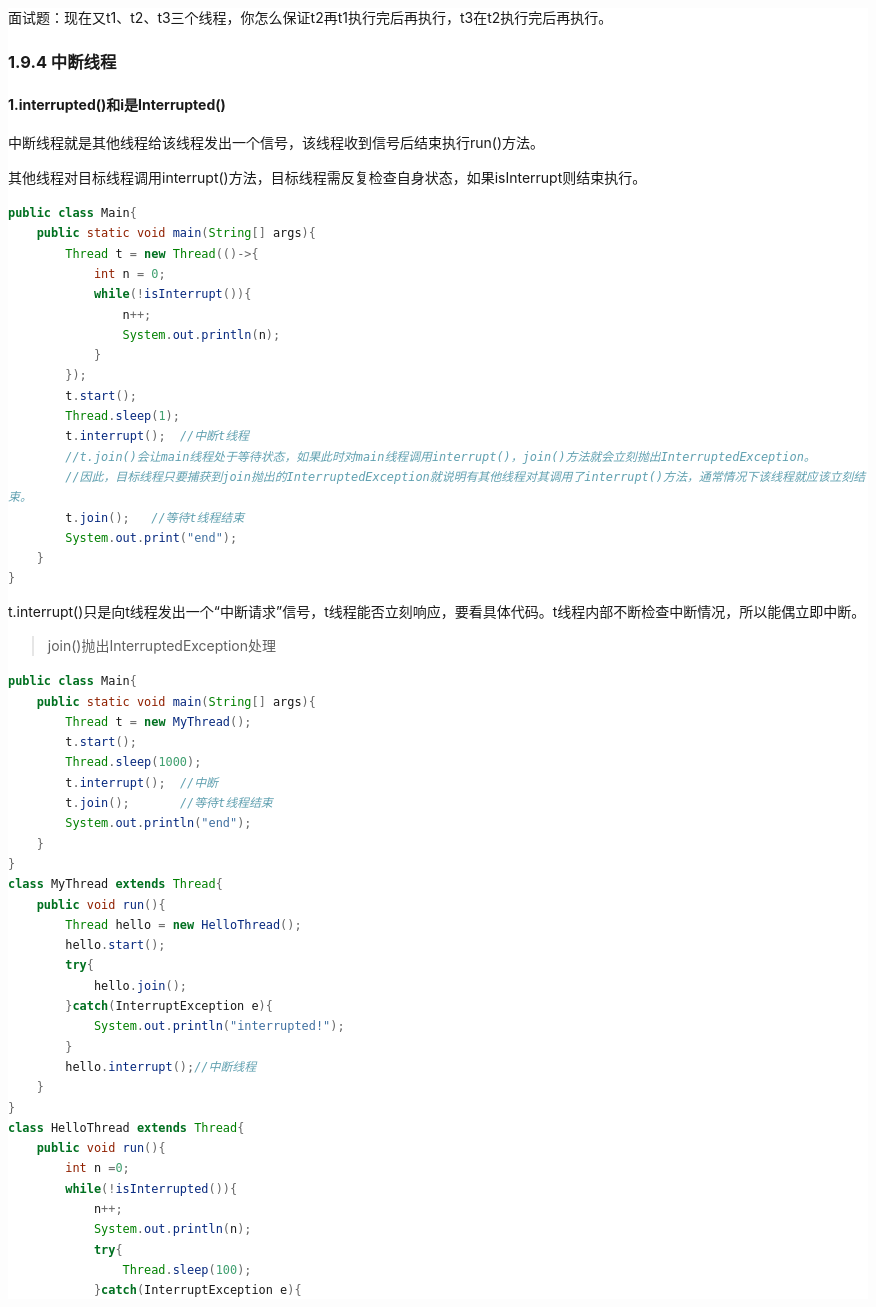 面试题：现在又t1、t2、t3三个线程，你怎么保证t2再t1执行完后再执行，t3在t2执行完后再执行。

### 1.9.4 中断线程

#### 1.interrupted()和i是Interrupted()

中断线程就是其他线程给该线程发出一个信号，该线程收到信号后结束执行run()方法。

其他线程对目标线程调用interrupt()方法，目标线程需反复检查自身状态，如果isInterrupt则结束执行。

```java
public class Main{
    public static void main(String[] args){
        Thread t = new Thread(()->{
            int n = 0;
            while(!isInterrupt()){
                n++;
                System.out.println(n);
            }
        });
        t.start();
        Thread.sleep(1);
        t.interrupt();	//中断t线程
        //t.join()会让main线程处于等待状态，如果此时对main线程调用interrupt()，join()方法就会立刻抛出InterruptedException。
        //因此，目标线程只要捕获到join抛出的InterruptedException就说明有其他线程对其调用了interrupt()方法，通常情况下该线程就应该立刻结束。
        t.join();	//等待t线程结束
        System.out.print("end");
    }
}
```

t.interrupt()只是向t线程发出一个“中断请求”信号，t线程能否立刻响应，要看具体代码。t线程内部不断检查中断情况，所以能偶立即中断。

> join()抛出InterruptedException处理

```java 
public class Main{
    public static void main(String[] args){
        Thread t = new MyThread();
        t.start();
        Thread.sleep(1000);
        t.interrupt();	//中断
        t.join();		//等待t线程结束
        System.out.println("end");
    }
}
class MyThread extends Thread{
    public void run(){
        Thread hello = new HelloThread();
        hello.start();
        try{
            hello.join();
        }catch(InterruptException e){
            System.out.println("interrupted!");
        }
        hello.interrupt();//中断线程
    }
}
class HelloThread extends Thread{
    public void run(){
        int n =0;
        while(!isInterrupted()){
            n++;
            System.out.println(n);
            try{
                Thread.sleep(100);
            }catch(InterruptException e){
```